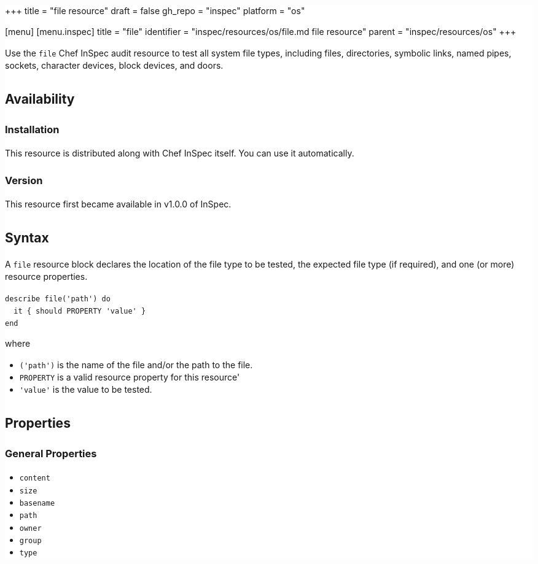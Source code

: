 +++
title = "file resource"
draft = false
gh_repo = "inspec"
platform = "os"

[menu]
  [menu.inspec]
    title = "file"
    identifier = "inspec/resources/os/file.md file resource"
    parent = "inspec/resources/os"
+++

Use the `file` Chef InSpec audit resource to test all system file types, including files, directories, symbolic links, named pipes, sockets, character devices, block devices, and doors.

## Availability

### Installation

This resource is distributed along with Chef InSpec itself. You can use it automatically.

### Version

This resource first became available in v1.0.0 of InSpec.

## Syntax

A `file` resource block declares the location of the file type to be tested, the expected file type (if required), and one (or more) resource properties.

    describe file('path') do
      it { should PROPERTY 'value' }
    end

where

- `('path')` is the name of the file and/or the path to the file.
- `PROPERTY` is a valid resource property for this resource'
- `'value'` is the value to be tested.

## Properties

### General Properties

- `content`
- `size`
- `basename`
- `path`
- `owner`
- `group`
- `type`

